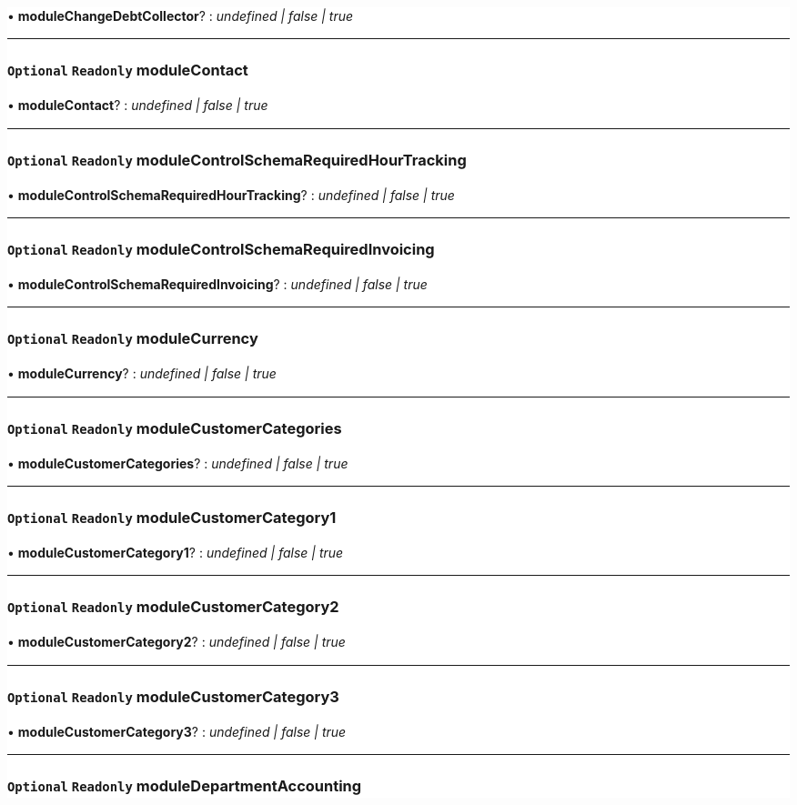 • **moduleChangeDebtCollector**? : *undefined | false | true*

___

### `Optional` `Readonly` moduleContact

• **moduleContact**? : *undefined | false | true*

___

### `Optional` `Readonly` moduleControlSchemaRequiredHourTracking

• **moduleControlSchemaRequiredHourTracking**? : *undefined | false | true*

___

### `Optional` `Readonly` moduleControlSchemaRequiredInvoicing

• **moduleControlSchemaRequiredInvoicing**? : *undefined | false | true*

___

### `Optional` `Readonly` moduleCurrency

• **moduleCurrency**? : *undefined | false | true*

___

### `Optional` `Readonly` moduleCustomerCategories

• **moduleCustomerCategories**? : *undefined | false | true*

___

### `Optional` `Readonly` moduleCustomerCategory1

• **moduleCustomerCategory1**? : *undefined | false | true*

___

### `Optional` `Readonly` moduleCustomerCategory2

• **moduleCustomerCategory2**? : *undefined | false | true*

___

### `Optional` `Readonly` moduleCustomerCategory3

• **moduleCustomerCategory3**? : *undefined | false | true*

___

### `Optional` `Readonly` moduleDepartmentAccounting
